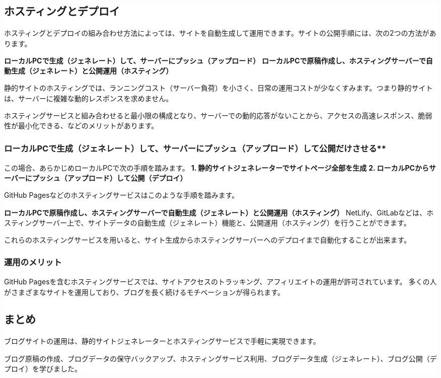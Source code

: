 
## ホスティングとデプロイ
ホスティングとデプロイの組み合わせ方法によっては、サイトを自動生成して運用できます。サイトの公開手順には、次の2つの方法があります。

**ローカルPCで生成（ジェネレート）して、サーバーにプッシュ（アップロード）**
**ローカルPCで原稿作成し、ホスティングサーバーで自動生成（ジェネレート）と公開運用（ホスティング）**

静的サイトのホスティングでは、ランニングコスト（サーバー負荷）を小さく、日常の運用コストが少なくすみます。つまり静的サイトは、サーバーに複雑な動的レスポンスを求めません。

ホスティングサービスと組み合わせると最小限の構成となり、サーバーでの動的応答がないことから、アクセスの高速レスポンス、脆弱性が最小化できる、などのメリットがあります。

### ローカルPCで生成（ジェネレート）して、サーバーにプッシュ（アップロード）して公開だけさせる**
この場合、あらかじめローカルPCで次の手順を踏みます。
**1. 静的サイトジェネレーターでサイトページ全部を生成**
**2. ローカルPCからサーバーにプッシュ（アップロード）して公開（デプロイ）**

GitHub Pagesなどのホスティングサービスはこのような手順を踏みます。

**ローカルPCで原稿作成し、ホスティングサーバーで自動生成（ジェネレート）と公開運用（ホスティング）**
NetLify、GitLabなどは、ホスティングサーバー上で、サイトデータの自動生成（ジェネレート）機能と、公開運用（ホスティング）を行うことができます。

これらのホスティングサービスを用いると、サイト生成からホスティングサーバーへのデプロイまで自動化することが出来ます。

### 運用のメリット
GitHub Pagesを含むホスティングサービスでは、サイトアクセスのトラッキング、アフィリエイトの運用が許可されています。
多くの人がさまざまなサイトを運用しており、ブログを長く続けるモチベーションが得られます。

## まとめ
ブログサイトの運用は、静的サイトジェネレーターとホスティングサービスで手軽に実現できます。

ブログ原稿の作成、ブログデータの保守バックアップ、ホスティングサービス利用、ブログデータ生成（ジェネレート）、ブログ公開（デプロイ）を学びました。